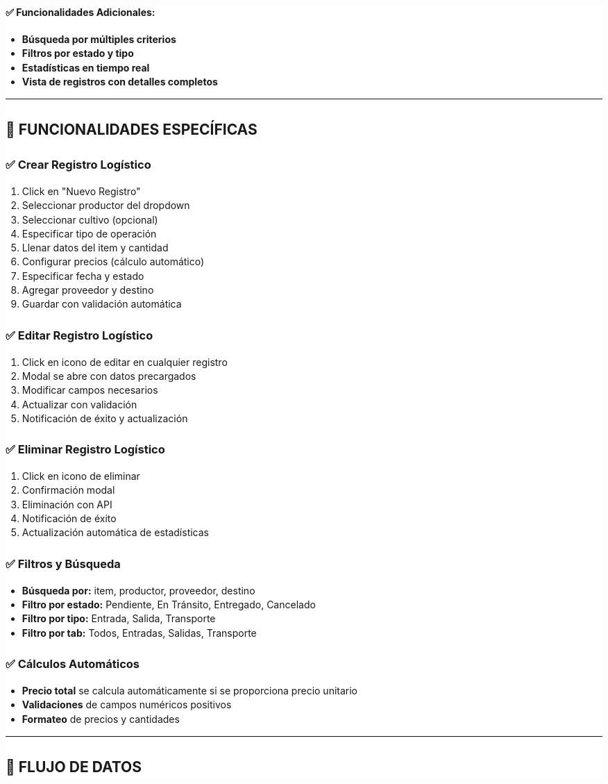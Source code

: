 #### **✅ Funcionalidades Adicionales:**
- **Búsqueda por múltiples criterios**
- **Filtros por estado y tipo**
- **Estadísticas en tiempo real**
- **Vista de registros con detalles completos**

---

## 🎯 **FUNCIONALIDADES ESPECÍFICAS**

### **✅ Crear Registro Logístico**
1. Click en "Nuevo Registro"
2. Seleccionar productor del dropdown
3. Seleccionar cultivo (opcional)
4. Especificar tipo de operación
5. Llenar datos del item y cantidad
6. Configurar precios (cálculo automático)
7. Especificar fecha y estado
8. Agregar proveedor y destino
9. Guardar con validación automática

### **✅ Editar Registro Logístico**
1. Click en icono de editar en cualquier registro
2. Modal se abre con datos precargados
3. Modificar campos necesarios
4. Actualizar con validación
5. Notificación de éxito y actualización

### **✅ Eliminar Registro Logístico**
1. Click en icono de eliminar
2. Confirmación modal
3. Eliminación con API
4. Notificación de éxito
5. Actualización automática de estadísticas

### **✅ Filtros y Búsqueda**
- **Búsqueda por:** item, productor, proveedor, destino
- **Filtro por estado:** Pendiente, En Tránsito, Entregado, Cancelado
- **Filtro por tipo:** Entrada, Salida, Transporte
- **Filtro por tab:** Todos, Entradas, Salidas, Transporte

### **✅ Cálculos Automáticos**
- **Precio total** se calcula automáticamente si se proporciona precio unitario
- **Validaciones** de campos numéricos positivos
- **Formateo** de precios y cantidades

---

## 🔄 **FLUJO DE DATOS**
